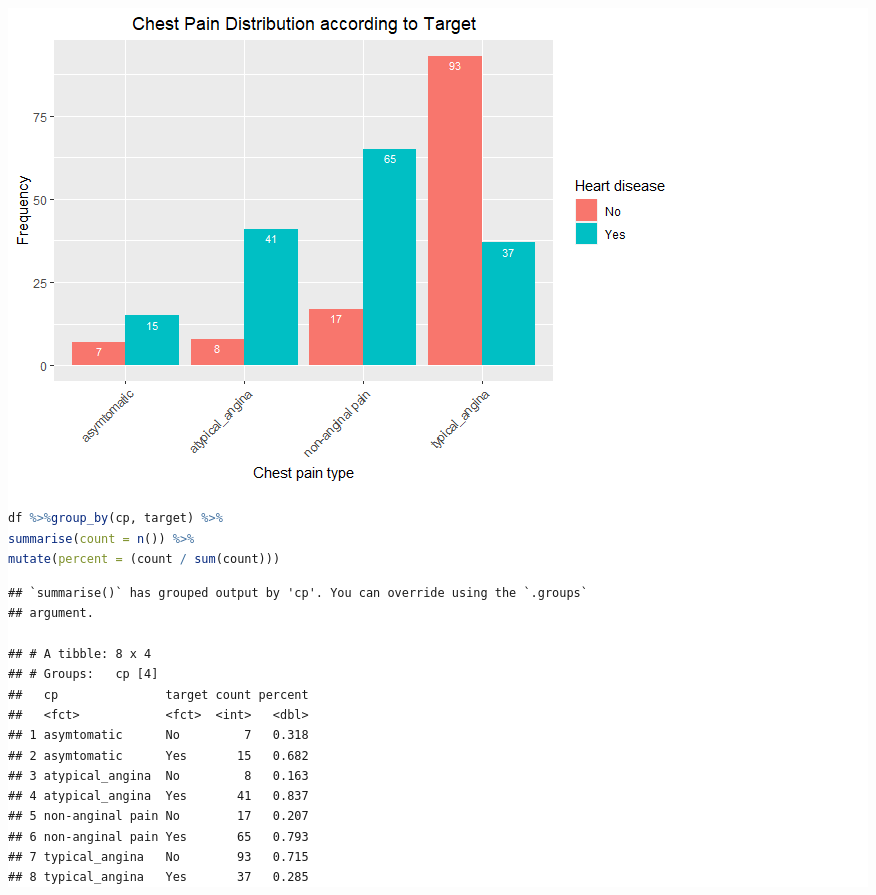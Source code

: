 ![](Heart-disease-prediction---part-1_files/figure-gfm/unnamed-chunk-21-1.png)

``` r
df %>%group_by(cp, target) %>%
summarise(count = n()) %>%
mutate(percent = (count / sum(count)))
```

    ## `summarise()` has grouped output by 'cp'. You can override using the `.groups`
    ## argument.

    ## # A tibble: 8 x 4
    ## # Groups:   cp [4]
    ##   cp               target count percent
    ##   <fct>            <fct>  <int>   <dbl>
    ## 1 asymtomatic      No         7   0.318
    ## 2 asymtomatic      Yes       15   0.682
    ## 3 atypical_angina  No         8   0.163
    ## 4 atypical_angina  Yes       41   0.837
    ## 5 non-anginal pain No        17   0.207
    ## 6 non-anginal pain Yes       65   0.793
    ## 7 typical_angina   No        93   0.715
    ## 8 typical_angina   Yes       37   0.285

